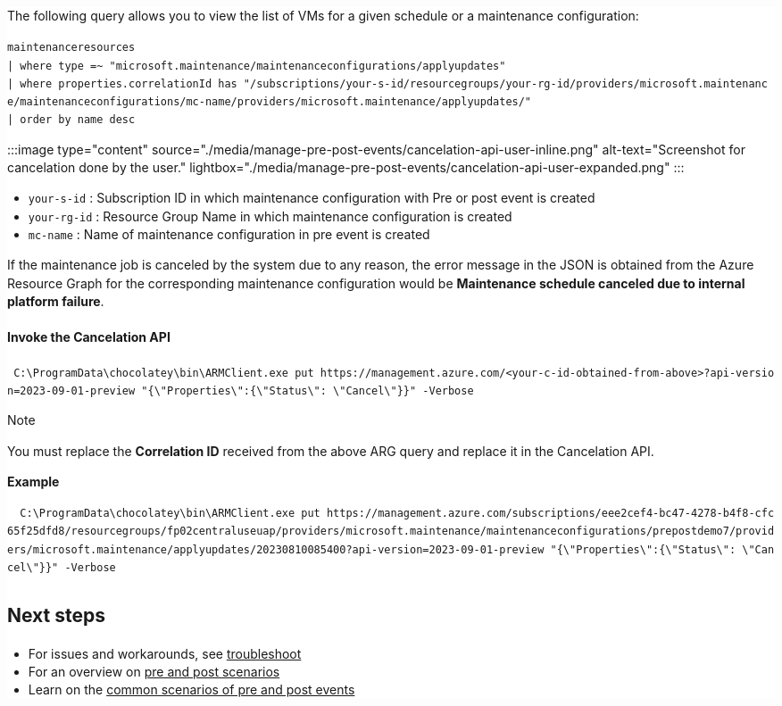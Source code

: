 The following query allows you to view the list of VMs for a given schedule or a maintenance configuration:

```kusto
maintenanceresources  
| where type =~ "microsoft.maintenance/maintenanceconfigurations/applyupdates"  
| where properties.correlationId has "/subscriptions/your-s-id/resourcegroups/your-rg-id/providers/microsoft.maintenance/maintenanceconfigurations/mc-name/providers/microsoft.maintenance/applyupdates/"  
| order by name desc
```

 :::image type="content" source="./media/manage-pre-post-events/cancelation-api-user-inline.png" alt-text="Screenshot for cancelation done by the user." lightbox="./media/manage-pre-post-events/cancelation-api-user-expanded.png" :::

+ `your-s-id` : Subscription ID in which maintenance configuration with Pre or post event is created
+ `your-rg-id` : Resource Group Name in which maintenance configuration is created
+ `mc-name` : Name of maintenance configuration in pre event is created

If the maintenance job is canceled by the system due to any reason, the error message in the JSON is obtained from the Azure Resource Graph for the corresponding maintenance configuration would be **Maintenance schedule canceled due to internal platform failure**.

#### Invoke the Cancelation API

```rest
 C:\ProgramData\chocolatey\bin\ARMClient.exe put https://management.azure.com/<your-c-id-obtained-from-above>?api-version=2023-09-01-preview "{\"Properties\":{\"Status\": \"Cancel\"}}" -Verbose 
```

> [!NOTE]
> You must replace the **Correlation ID** received from the above ARG query and replace it in the Cancelation API.

**Example**
```http 
  C:\ProgramData\chocolatey\bin\ARMClient.exe put https://management.azure.com/subscriptions/eee2cef4-bc47-4278-b4f8-cfc65f25dfd8/resourcegroups/fp02centraluseuap/providers/microsoft.maintenance/maintenanceconfigurations/prepostdemo7/providers/microsoft.maintenance/applyupdates/20230810085400?api-version=2023-09-01-preview "{\"Properties\":{\"Status\": \"Cancel\"}}" -Verbose
```

## Next steps
- For issues and workarounds, see [troubleshoot](troubleshoot.md)
- For an overview on [pre and post scenarios](pre-post-scripts-overview.md)
- Learn on the [common scenarios of pre and post events](pre-post-events-common-scenarios.md)
